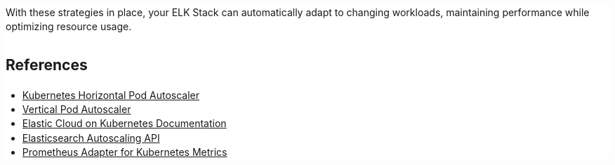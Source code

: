 With these strategies in place, your ELK Stack can automatically adapt to changing workloads, maintaining performance while optimizing resource usage.

## References

- [Kubernetes Horizontal Pod Autoscaler](https://kubernetes.io/docs/tasks/run-application/horizontal-pod-autoscale/)
- [Vertical Pod Autoscaler](https://github.com/kubernetes/autoscaler/tree/master/vertical-pod-autoscaler)
- [Elastic Cloud on Kubernetes Documentation](https://www.elastic.co/guide/en/cloud-on-k8s/current/k8s-overview.html)
- [Elasticsearch Autoscaling API](https://www.elastic.co/guide/en/elasticsearch/reference/current/autoscaling-apis.html)
- [Prometheus Adapter for Kubernetes Metrics](https://github.com/kubernetes-sigs/prometheus-adapter)